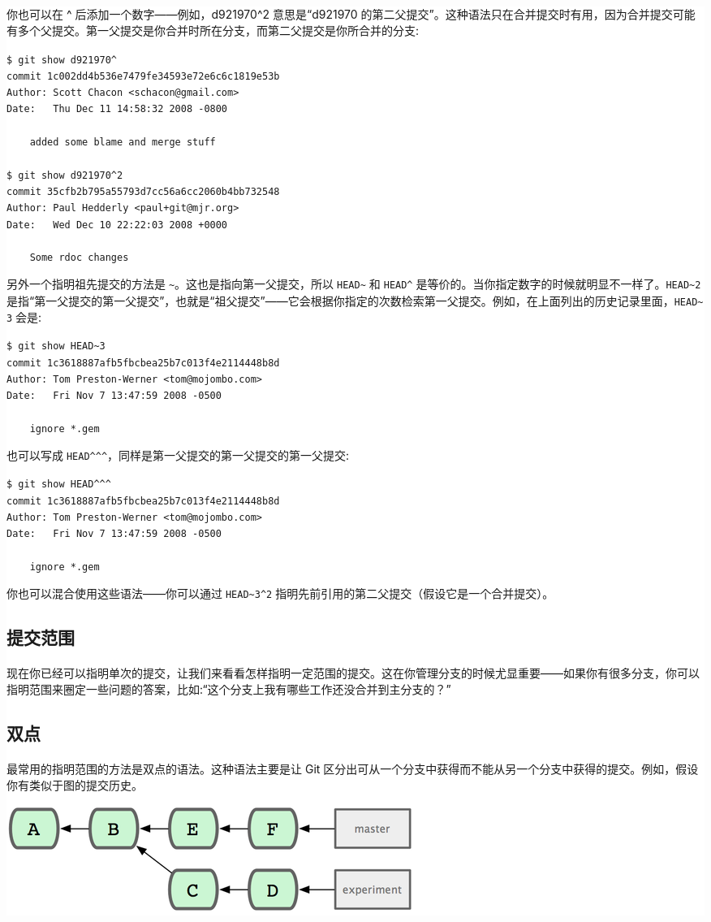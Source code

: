 你也可以在 ^ 后添加一个数字——例如，d921970^2 意思是“d921970 的第二父提交”。这种语法只在合并提交时有用，因为合并提交可能有多个父提交。第一父提交是你合并时所在分支，而第二父提交是你所合并的分支:

```
$ git show d921970^
commit 1c002dd4b536e7479fe34593e72e6c6c1819e53b
Author: Scott Chacon <schacon@gmail.com>
Date:   Thu Dec 11 14:58:32 2008 -0800

    added some blame and merge stuff

$ git show d921970^2
commit 35cfb2b795a55793d7cc56a6cc2060b4bb732548
Author: Paul Hedderly <paul+git@mjr.org>
Date:   Wed Dec 10 22:22:03 2008 +0000

    Some rdoc changes
```

另外一个指明祖先提交的方法是 `~`。这也是指向第一父提交，所以 `HEAD~` 和 `HEAD^` 是等价的。当你指定数字的时候就明显不一样了。`HEAD~2` 是指“第一父提交的第一父提交”，也就是“祖父提交”——它会根据你指定的次数检索第一父提交。例如，在上面列出的历史记录里面，`HEAD~3` 会是:

```
$ git show HEAD~3
commit 1c3618887afb5fbcbea25b7c013f4e2114448b8d
Author: Tom Preston-Werner <tom@mojombo.com>
Date:   Fri Nov 7 13:47:59 2008 -0500

    ignore *.gem
```

也可以写成 `HEAD^^^`，同样是第一父提交的第一父提交的第一父提交:

```
$ git show HEAD^^^
commit 1c3618887afb5fbcbea25b7c013f4e2114448b8d
Author: Tom Preston-Werner <tom@mojombo.com>
Date:   Fri Nov 7 13:47:59 2008 -0500

    ignore *.gem
```

你也可以混合使用这些语法——你可以通过 `HEAD~3^2` 指明先前引用的第二父提交（假设它是一个合并提交）。

## 提交范围

现在你已经可以指明单次的提交，让我们来看看怎样指明一定范围的提交。这在你管理分支的时候尤显重要——如果你有很多分支，你可以指明范围来圈定一些问题的答案，比如:“这个分支上我有哪些工作还没合并到主分支的？”

## 双点

最常用的指明范围的方法是双点的语法。这种语法主要是让 Git 区分出可从一个分支中获得而不能从另一个分支中获得的提交。例如，假设你有类似于图的提交历史。

![](images/18333fig0601-tn.png)
